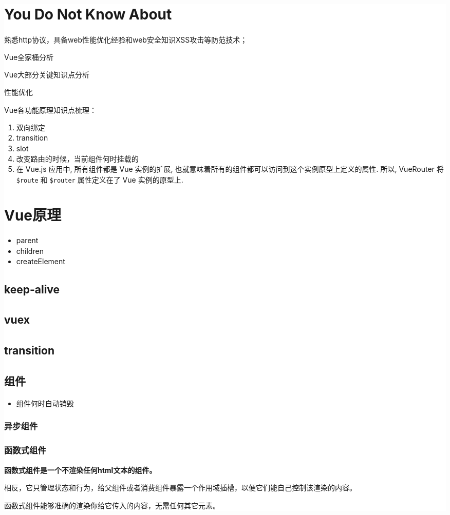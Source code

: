 # You Do Not Know About



熟悉http协议，具备web性能优化经验和web安全知识XSS攻击等防范技术；



Vue全家桶分析

Vue大部分关键知识点分析

性能优化

Vue各功能原理知识点梳理：

1. 双向绑定
2. transition
3. slot
4. 改变路由的时候，当前组件何时挂载的
5. 在 Vue.js 应用中, 所有组件都是 Vue 实例的扩展, 也就意味着所有的组件都可以访问到这个实例原型上定义的属性. 所以, VueRouter 将 `$route` 和 `$router` 属性定义在了 Vue 实例的原型上.



# Vue原理

- parent
- children
- createElement

## keep-alive

## vuex



## transition



## 组件

- 组件何时自动销毁

### 异步组件

### 函数式组件

**函数式组件是一个不渲染任何html文本的组件。**

相反，它只管理状态和行为，给父组件或者消费组件暴露一个作用域插槽，以便它们能自己控制该渲染的内容。

函数式组件能够准确的渲染你给它传入的内容，无需任何其它元素。
